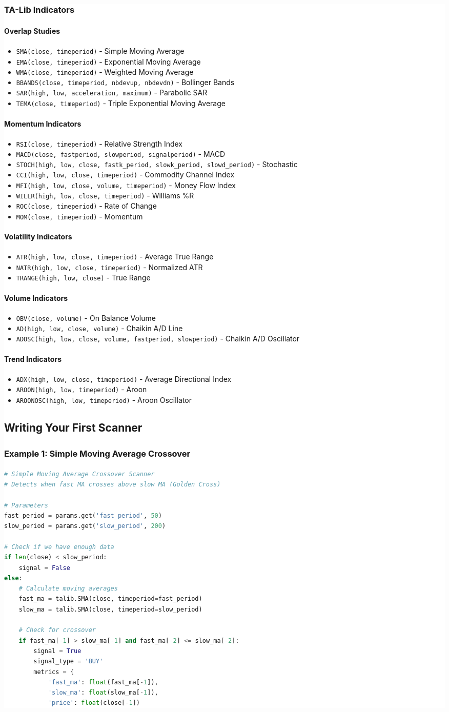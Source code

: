 ### TA-Lib Indicators

#### Overlap Studies
- `SMA(close, timeperiod)` - Simple Moving Average
- `EMA(close, timeperiod)` - Exponential Moving Average
- `WMA(close, timeperiod)` - Weighted Moving Average
- `BBANDS(close, timeperiod, nbdevup, nbdevdn)` - Bollinger Bands
- `SAR(high, low, acceleration, maximum)` - Parabolic SAR
- `TEMA(close, timeperiod)` - Triple Exponential Moving Average

#### Momentum Indicators
- `RSI(close, timeperiod)` - Relative Strength Index
- `MACD(close, fastperiod, slowperiod, signalperiod)` - MACD
- `STOCH(high, low, close, fastk_period, slowk_period, slowd_period)` - Stochastic
- `CCI(high, low, close, timeperiod)` - Commodity Channel Index
- `MFI(high, low, close, volume, timeperiod)` - Money Flow Index
- `WILLR(high, low, close, timeperiod)` - Williams %R
- `ROC(close, timeperiod)` - Rate of Change
- `MOM(close, timeperiod)` - Momentum

#### Volatility Indicators
- `ATR(high, low, close, timeperiod)` - Average True Range
- `NATR(high, low, close, timeperiod)` - Normalized ATR
- `TRANGE(high, low, close)` - True Range

#### Volume Indicators
- `OBV(close, volume)` - On Balance Volume
- `AD(high, low, close, volume)` - Chaikin A/D Line
- `ADOSC(high, low, close, volume, fastperiod, slowperiod)` - Chaikin A/D Oscillator

#### Trend Indicators
- `ADX(high, low, close, timeperiod)` - Average Directional Index
- `AROON(high, low, timeperiod)` - Aroon
- `AROONOSC(high, low, timeperiod)` - Aroon Oscillator

## Writing Your First Scanner

### Example 1: Simple Moving Average Crossover

```python
# Simple Moving Average Crossover Scanner
# Detects when fast MA crosses above slow MA (Golden Cross)

# Parameters
fast_period = params.get('fast_period', 50)
slow_period = params.get('slow_period', 200)

# Check if we have enough data
if len(close) < slow_period:
    signal = False
else:
    # Calculate moving averages
    fast_ma = talib.SMA(close, timeperiod=fast_period)
    slow_ma = talib.SMA(close, timeperiod=slow_period)

    # Check for crossover
    if fast_ma[-1] > slow_ma[-1] and fast_ma[-2] <= slow_ma[-2]:
        signal = True
        signal_type = 'BUY'
        metrics = {
            'fast_ma': float(fast_ma[-1]),
            'slow_ma': float(slow_ma[-1]),
            'price': float(close[-1])
```